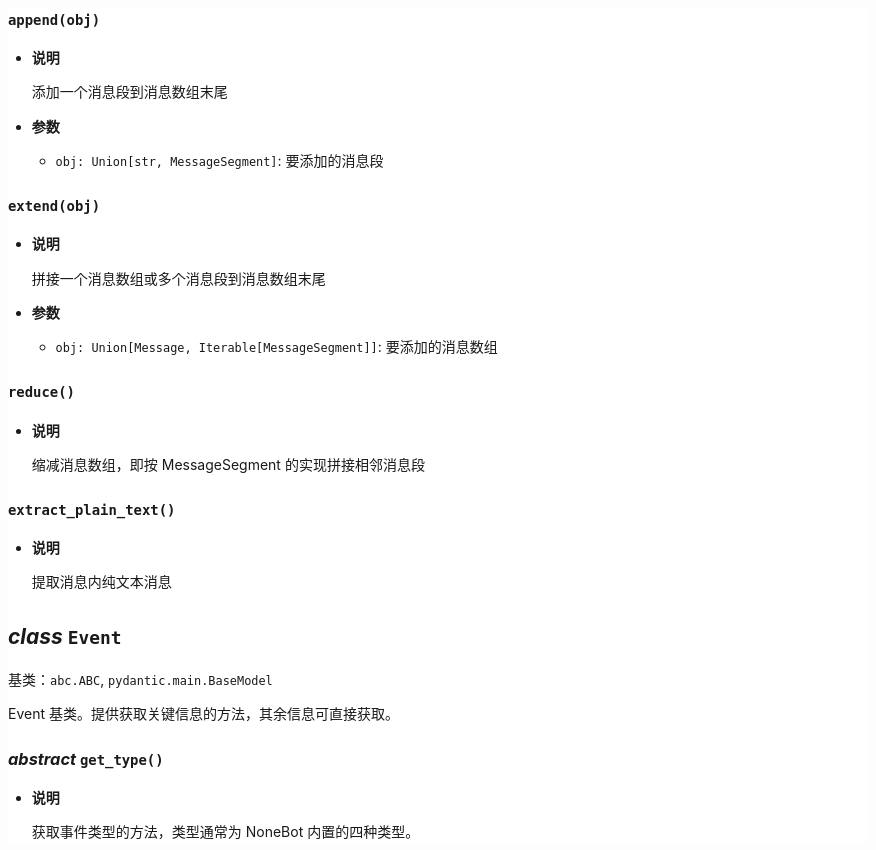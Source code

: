 ### `append(obj)`


* **说明**

    添加一个消息段到消息数组末尾



* **参数**

    
    * `obj: Union[str, MessageSegment]`: 要添加的消息段



### `extend(obj)`


* **说明**

    拼接一个消息数组或多个消息段到消息数组末尾



* **参数**

    
    * `obj: Union[Message, Iterable[MessageSegment]]`: 要添加的消息数组



### `reduce()`


* **说明**

    缩减消息数组，即按 MessageSegment 的实现拼接相邻消息段



### `extract_plain_text()`


* **说明**

    提取消息内纯文本消息



## _class_ `Event`

基类：`abc.ABC`, `pydantic.main.BaseModel`

Event 基类。提供获取关键信息的方法，其余信息可直接获取。


### _abstract_ `get_type()`


* **说明**

    获取事件类型的方法，类型通常为 NoneBot 内置的四种类型。


